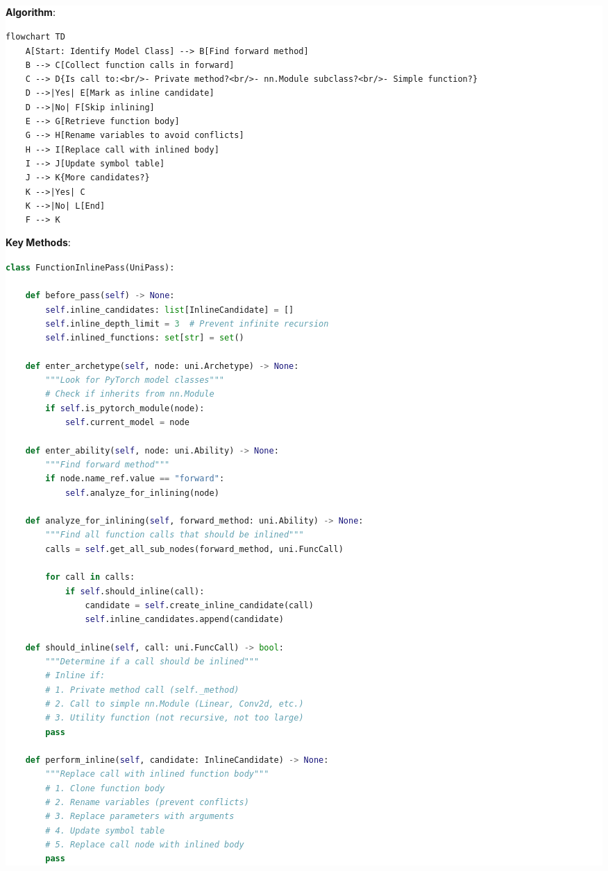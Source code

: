**Algorithm**:

```mermaid
flowchart TD
    A[Start: Identify Model Class] --> B[Find forward method]
    B --> C[Collect function calls in forward]
    C --> D{Is call to:<br/>- Private method?<br/>- nn.Module subclass?<br/>- Simple function?}
    D -->|Yes| E[Mark as inline candidate]
    D -->|No| F[Skip inlining]
    E --> G[Retrieve function body]
    G --> H[Rename variables to avoid conflicts]
    H --> I[Replace call with inlined body]
    I --> J[Update symbol table]
    J --> K{More candidates?}
    K -->|Yes| C
    K -->|No| L[End]
    F --> K
```

**Key Methods**:

```python
class FunctionInlinePass(UniPass):

    def before_pass(self) -> None:
        self.inline_candidates: list[InlineCandidate] = []
        self.inline_depth_limit = 3  # Prevent infinite recursion
        self.inlined_functions: set[str] = set()

    def enter_archetype(self, node: uni.Archetype) -> None:
        """Look for PyTorch model classes"""
        # Check if inherits from nn.Module
        if self.is_pytorch_module(node):
            self.current_model = node

    def enter_ability(self, node: uni.Ability) -> None:
        """Find forward method"""
        if node.name_ref.value == "forward":
            self.analyze_for_inlining(node)

    def analyze_for_inlining(self, forward_method: uni.Ability) -> None:
        """Find all function calls that should be inlined"""
        calls = self.get_all_sub_nodes(forward_method, uni.FuncCall)

        for call in calls:
            if self.should_inline(call):
                candidate = self.create_inline_candidate(call)
                self.inline_candidates.append(candidate)

    def should_inline(self, call: uni.FuncCall) -> bool:
        """Determine if a call should be inlined"""
        # Inline if:
        # 1. Private method call (self._method)
        # 2. Call to simple nn.Module (Linear, Conv2d, etc.)
        # 3. Utility function (not recursive, not too large)
        pass

    def perform_inline(self, candidate: InlineCandidate) -> None:
        """Replace call with inlined function body"""
        # 1. Clone function body
        # 2. Rename variables (prevent conflicts)
        # 3. Replace parameters with arguments
        # 4. Update symbol table
        # 5. Replace call node with inlined body
        pass
```